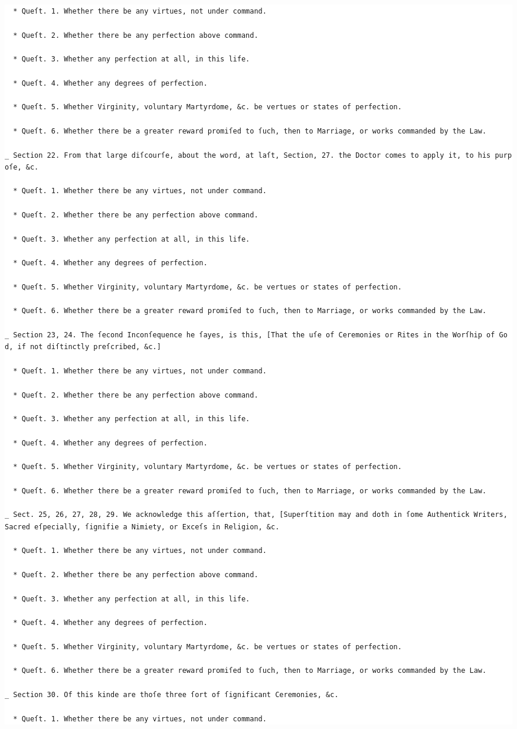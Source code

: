       * Queſt. 1. Whether there be any virtues, not under command.

      * Queſt. 2. Whether there be any perfection above command.

      * Queſt. 3. Whether any perfection at all, in this life.

      * Queſt. 4. Whether any degrees of perfection.

      * Queſt. 5. Whether Virginity, voluntary Martyrdome, &c. be vertues or states of perfection.

      * Queſt. 6. Whether there be a greater reward promiſed to ſuch, then to Marriage, or works commanded by the Law.

    _ Section 22. From that large diſcourſe, about the word, at laſt, Section, 27. the Doctor comes to apply it, to his purpoſe, &c.

      * Queſt. 1. Whether there be any virtues, not under command.

      * Queſt. 2. Whether there be any perfection above command.

      * Queſt. 3. Whether any perfection at all, in this life.

      * Queſt. 4. Whether any degrees of perfection.

      * Queſt. 5. Whether Virginity, voluntary Martyrdome, &c. be vertues or states of perfection.

      * Queſt. 6. Whether there be a greater reward promiſed to ſuch, then to Marriage, or works commanded by the Law.

    _ Section 23, 24. The ſecond Inconſequence he ſayes, is this, [That the uſe of Ceremonies or Rites in the Worſhip of God, if not diſtinctly preſcribed, &c.]

      * Queſt. 1. Whether there be any virtues, not under command.

      * Queſt. 2. Whether there be any perfection above command.

      * Queſt. 3. Whether any perfection at all, in this life.

      * Queſt. 4. Whether any degrees of perfection.

      * Queſt. 5. Whether Virginity, voluntary Martyrdome, &c. be vertues or states of perfection.

      * Queſt. 6. Whether there be a greater reward promiſed to ſuch, then to Marriage, or works commanded by the Law.

    _ Sect. 25, 26, 27, 28, 29. We acknowledge this aſſertion, that, [Superſtition may and doth in ſome Authentick Writers, Sacred eſpecially, ſignifie a Nimiety, or Exceſs in Religion, &c.

      * Queſt. 1. Whether there be any virtues, not under command.

      * Queſt. 2. Whether there be any perfection above command.

      * Queſt. 3. Whether any perfection at all, in this life.

      * Queſt. 4. Whether any degrees of perfection.

      * Queſt. 5. Whether Virginity, voluntary Martyrdome, &c. be vertues or states of perfection.

      * Queſt. 6. Whether there be a greater reward promiſed to ſuch, then to Marriage, or works commanded by the Law.

    _ Section 30. Of this kinde are thoſe three ſort of ſignificant Ceremonies, &c.

      * Queſt. 1. Whether there be any virtues, not under command.
